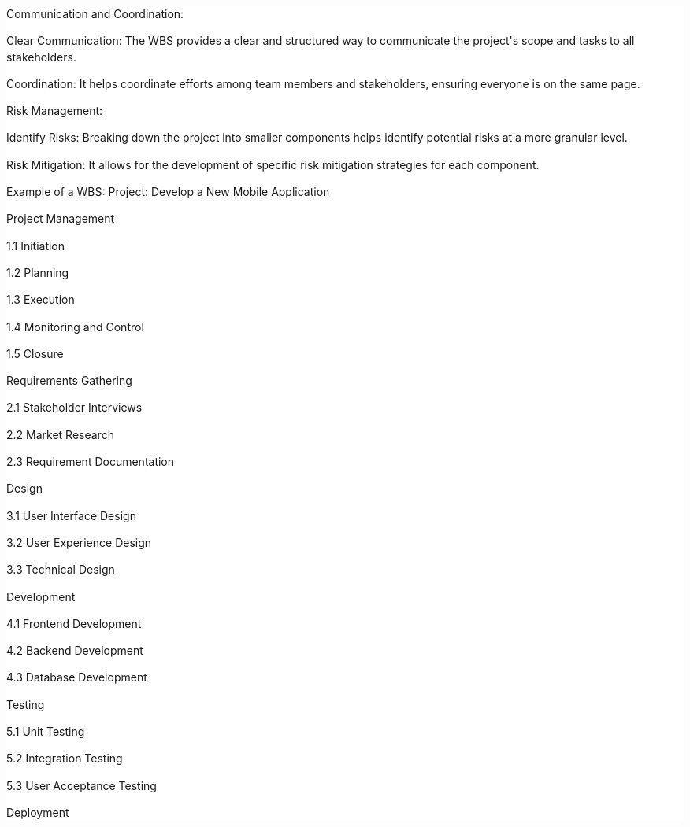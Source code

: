 Communication and Coordination:

Clear Communication: The WBS provides a clear and structured way to communicate the project's scope and tasks to all stakeholders.

Coordination: It helps coordinate efforts among team members and stakeholders, ensuring everyone is on the same page.

Risk Management:

Identify Risks: Breaking down the project into smaller components helps identify potential risks at a more granular level.

Risk Mitigation: It allows for the development of specific risk mitigation strategies for each component.

Example of a WBS:
Project: Develop a New Mobile Application

Project Management

1.1 Initiation

1.2 Planning

1.3 Execution

1.4 Monitoring and Control

1.5 Closure

Requirements Gathering

2.1 Stakeholder Interviews

2.2 Market Research

2.3 Requirement Documentation

Design

3.1 User Interface Design

3.2 User Experience Design

3.3 Technical Design

Development

4.1 Frontend Development

4.2 Backend Development

4.3 Database Development

Testing

5.1 Unit Testing

5.2 Integration Testing

5.3 User Acceptance Testing

Deployment
